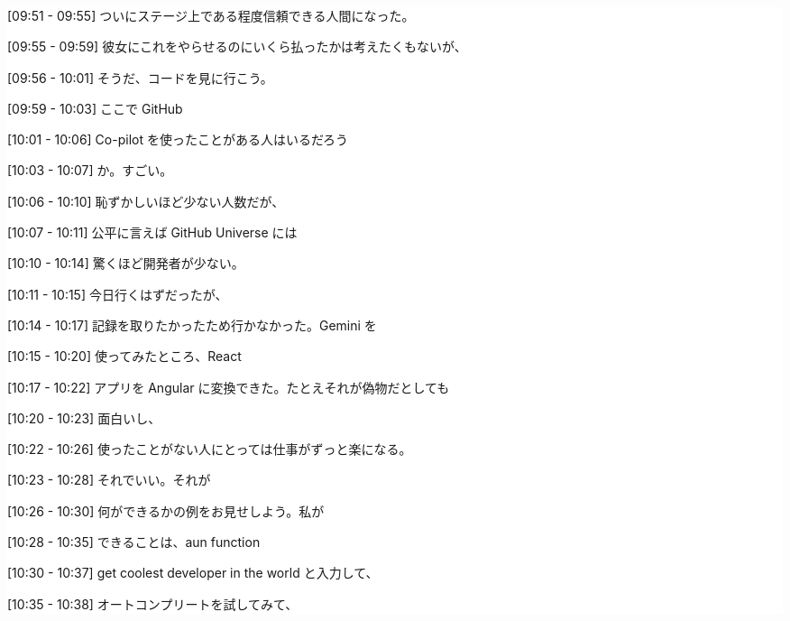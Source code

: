 [09:51 - 09:55]
ついにステージ上である程度信頼できる人間になった。

[09:55 - 09:59]
彼女にこれをやらせるのにいくら払ったかは考えたくもないが、

[09:56 - 10:01]
そうだ、コードを見に行こう。

[09:59 - 10:03]
ここで GitHub

[10:01 - 10:06]
Co-pilot を使ったことがある人はいるだろう

[10:03 - 10:07]
か。すごい。

[10:06 - 10:10]
恥ずかしいほど少ない人数だが、

[10:07 - 10:11]
公平に言えば GitHub Universe には

[10:10 - 10:14]
驚くほど開発者が少ない。

[10:11 - 10:15]
今日行くはずだったが、

[10:14 - 10:17]
記録を取りたかったため行かなかった。Gemini を

[10:15 - 10:20]
使ってみたところ、React

[10:17 - 10:22]
アプリを Angular に変換できた。たとえそれが偽物だとしても

[10:20 - 10:23]
面白いし、

[10:22 - 10:26]
使ったことがない人にとっては仕事がずっと楽になる。

[10:23 - 10:28]
それでいい。それが

[10:26 - 10:30]
何ができるかの例をお見せしよう。私が

[10:28 - 10:35]
できることは、aun function

[10:30 - 10:37]
get coolest developer in the world と入力して、

[10:35 - 10:38]
オートコンプリートを試してみて、
